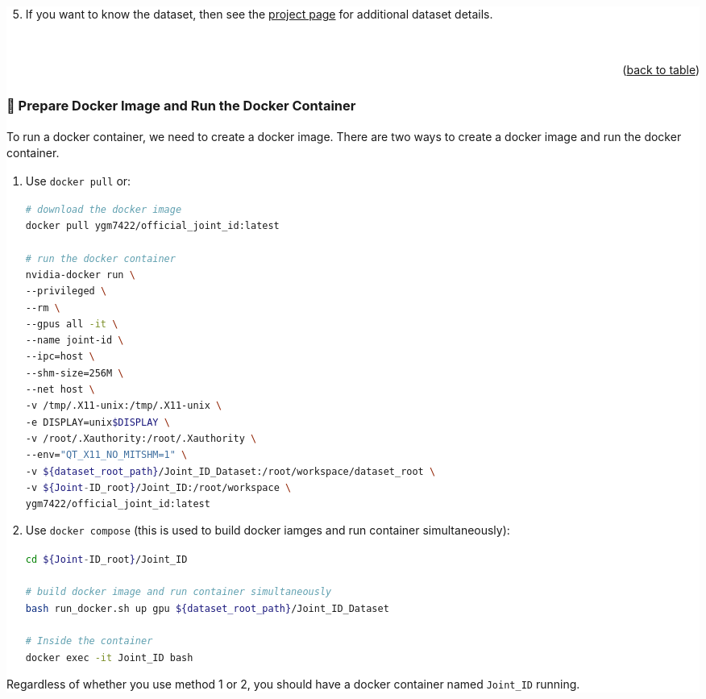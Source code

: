 5. If you want to know the dataset, then see the [project page](https://sites.google.com/view/joint-id/home) for additional dataset details.

<br/>
<p align="right">(<a href="#readme-table">back to table</a>)</p>

### 🐋 Prepare Docker Image and Run the Docker Container
To run a docker container, we need to create a docker image. There are two ways to create a docker image and run the docker container.

1. Use `docker pull` or:

    ```bash
    # download the docker image
    docker pull ygm7422/official_joint_id:latest    
    
    # run the docker container
    nvidia-docker run \
    --privileged \
    --rm \
    --gpus all -it \
    --name joint-id \
    --ipc=host \
    --shm-size=256M \
    --net host \
    -v /tmp/.X11-unix:/tmp/.X11-unix \
    -e DISPLAY=unix$DISPLAY \
    -v /root/.Xauthority:/root/.Xauthority \
    --env="QT_X11_NO_MITSHM=1" \
    -v ${dataset_root_path}/Joint_ID_Dataset:/root/workspace/dataset_root \
    -v ${Joint-ID_root}/Joint_ID:/root/workspace \
    ygm7422/official_joint_id:latest 
    ```

2. Use `docker compose` (this is used to build docker iamges and run container simultaneously):

    ```bash
    cd ${Joint-ID_root}/Joint_ID

    # build docker image and run container simultaneously
    bash run_docker.sh up gpu ${dataset_root_path}/Joint_ID_Dataset
    
    # Inside the container
    docker exec -it Joint_ID bash
    ```

Regardless of whether you use method 1 or 2, you should have a docker container named `Joint_ID` running.
